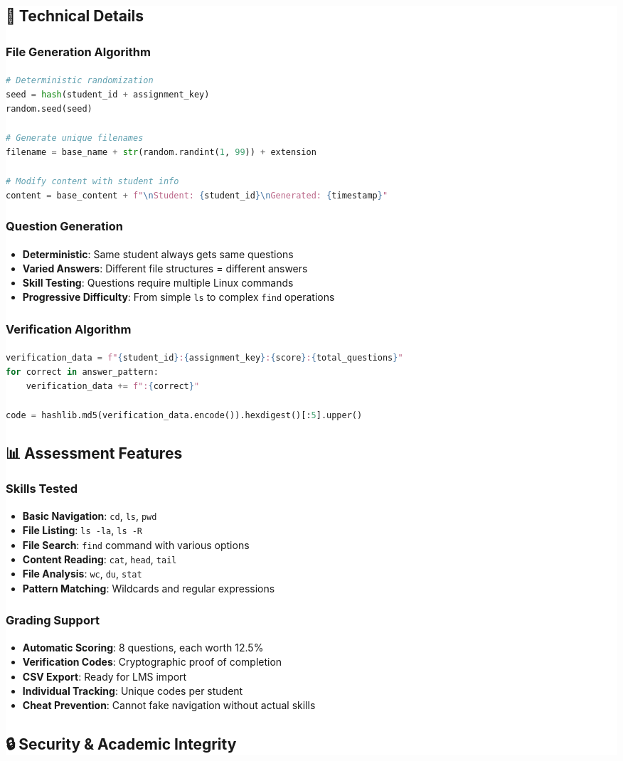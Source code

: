 ## 🔧 Technical Details

### File Generation Algorithm
```python
# Deterministic randomization
seed = hash(student_id + assignment_key)
random.seed(seed)

# Generate unique filenames
filename = base_name + str(random.randint(1, 99)) + extension

# Modify content with student info
content = base_content + f"\nStudent: {student_id}\nGenerated: {timestamp}"
```

### Question Generation
- **Deterministic**: Same student always gets same questions
- **Varied Answers**: Different file structures = different answers
- **Skill Testing**: Questions require multiple Linux commands
- **Progressive Difficulty**: From simple `ls` to complex `find` operations

### Verification Algorithm
```python
verification_data = f"{student_id}:{assignment_key}:{score}:{total_questions}"
for correct in answer_pattern:
    verification_data += f":{correct}"
    
code = hashlib.md5(verification_data.encode()).hexdigest()[:5].upper()
```

## 📊 Assessment Features

### Skills Tested
- **Basic Navigation**: `cd`, `ls`, `pwd`
- **File Listing**: `ls -la`, `ls -R`
- **File Search**: `find` command with various options
- **Content Reading**: `cat`, `head`, `tail`
- **File Analysis**: `wc`, `du`, `stat`
- **Pattern Matching**: Wildcards and regular expressions

### Grading Support
- **Automatic Scoring**: 8 questions, each worth 12.5%
- **Verification Codes**: Cryptographic proof of completion
- **CSV Export**: Ready for LMS import
- **Individual Tracking**: Unique codes per student
- **Cheat Prevention**: Cannot fake navigation without actual skills

## 🔒 Security & Academic Integrity
